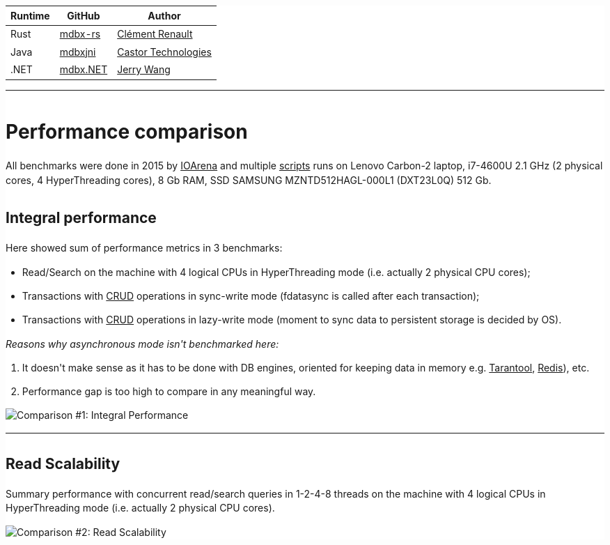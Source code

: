 | Runtime | GitHub | Author |
| ------- | ------ | ------ |
| Rust    | [mdbx-rs](https://github.com/Kerollmops/mdbx-rs)   | [Clément Renault](https://github.com/Kerollmops) |
| Java    | [mdbxjni](https://github.com/castortech/mdbxjni)   | [Castor Technologies](https://castortech.com/) |
| .NET    | [mdbx.NET](https://github.com/wangjia184/mdbx.NET) | [Jerry Wang](https://github.com/wangjia184) |



--------------------------------------------------------------------------------



Performance comparison
======================

All benchmarks were done in 2015 by [IOArena](https://github.com/pmwkaa/ioarena)
and multiple [scripts](https://github.com/pmwkaa/ioarena/tree/HL%2B%2B2015)
runs on Lenovo Carbon-2 laptop, i7-4600U 2.1 GHz (2 physical cores, 4 HyperThreading cores), 8 Gb RAM,
SSD SAMSUNG MZNTD512HAGL-000L1 (DXT23L0Q) 512 Gb.

## Integral performance

Here showed sum of performance metrics in 3 benchmarks:

 - Read/Search on the machine with 4 logical CPUs in HyperThreading mode (i.e. actually 2 physical CPU cores);

 - Transactions with [CRUD](https://en.wikipedia.org/wiki/CRUD)
 operations in sync-write mode (fdatasync is called after each
 transaction);

 - Transactions with [CRUD](https://en.wikipedia.org/wiki/CRUD)
 operations in lazy-write mode (moment to sync data to persistent storage
 is decided by OS).

*Reasons why asynchronous mode isn't benchmarked here:*

  1. It doesn't make sense as it has to be done with DB engines, oriented
  for keeping data in memory e.g. [Tarantool](https://tarantool.io/),
  [Redis](https://redis.io/)), etc.

  2. Performance gap is too high to compare in any meaningful way.

![Comparison #1: Integral Performance](https://raw.githubusercontent.com/wiki/erthink/libmdbx/img/perf-slide-1.png)

--------------------------------------------------------------------------------

## Read Scalability

Summary performance with concurrent read/search queries in 1-2-4-8
threads on the machine with 4 logical CPUs in HyperThreading mode (i.e. actually 2 physical CPU cores).

![Comparison #2: Read Scalability](https://raw.githubusercontent.com/wiki/erthink/libmdbx/img/perf-slide-2.png)

